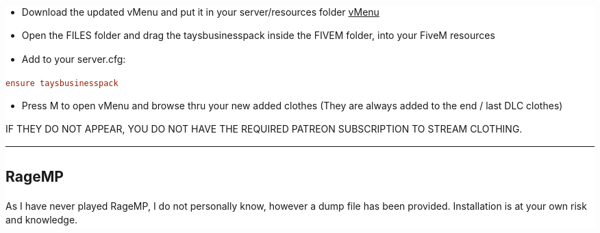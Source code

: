 - Download the updated vMenu and put it in your server/resources folder [vMenu](https://github.com/ProjectFairnessLabs/PF-vMenu/releases)

- Open the FILES folder and drag the taysbusinesspack inside the FIVEM folder, into your FiveM resources

- Add to your server.cfg:
 
```cfg
ensure taysbusinesspack
``` 

- Press M to open vMenu  and browse thru your new added clothes (They are always added to the end / last DLC clothes)

IF THEY DO NOT APPEAR, YOU DO NOT HAVE THE REQUIRED PATREON SUBSCRIPTION TO STREAM CLOTHING.


--------------------------------------

## RageMP

As I have never played RageMP, I do not personally know, however a dump file has been provided. Installation is at your own risk and knowledge.

